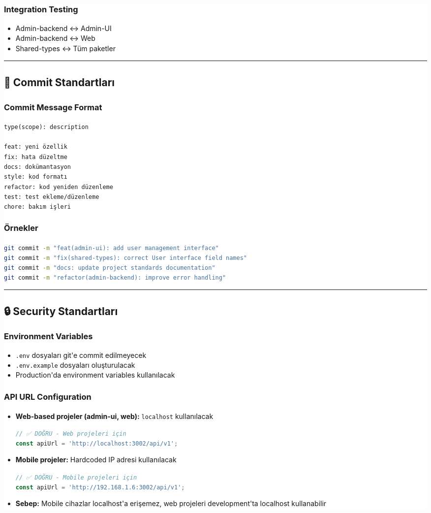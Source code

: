 ### **Integration Testing**
- Admin-backend ↔ Admin-UI
- Admin-backend ↔ Web
- Shared-types ↔ Tüm paketler

---

## 📝 **Commit Standartları**

### **Commit Message Format**
```
type(scope): description

feat: yeni özellik
fix: hata düzeltme
docs: dokümantasyon
style: kod formatı
refactor: kod yeniden düzenleme
test: test ekleme/düzenleme
chore: bakım işleri
```

### **Örnekler**
```bash
git commit -m "feat(admin-ui): add user management interface"
git commit -m "fix(shared-types): correct User interface field names"
git commit -m "docs: update project standards documentation"
git commit -m "refactor(admin-backend): improve error handling"
```

---

## 🔒 **Security Standartları**

### **Environment Variables**
- `.env` dosyaları git'e commit edilmeyecek
- `.env.example` dosyaları oluşturulacak
- Production'da environment variables kullanılacak

### **API URL Configuration**
- **Web-based projeler (admin-ui, web):** `localhost` kullanılacak
  ```typescript
  // ✅ DOĞRU - Web projeleri için
  const apiUrl = 'http://localhost:3002/api/v1';
  ```
- **Mobile projeler:** Hardcoded IP adresi kullanılacak
  ```typescript
  // ✅ DOĞRU - Mobile projeleri için
  const apiUrl = 'http://192.168.1.6:3002/api/v1';
  ```
- **Sebep:** Mobile cihazlar localhost'a erişemez, web projeleri development'ta localhost kullanabilir
